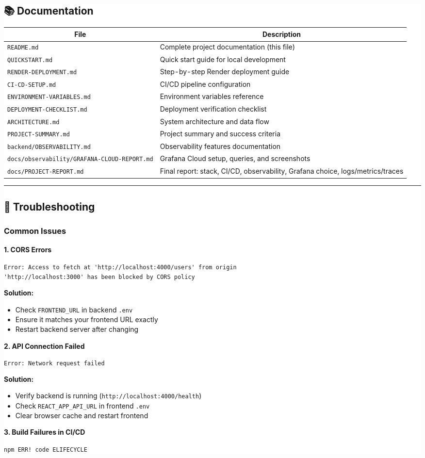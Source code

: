 
## 📚 Documentation

| File | Description |
|------|-------------|
| `README.md` | Complete project documentation (this file) |
| `QUICKSTART.md` | Quick start guide for local development |
| `RENDER-DEPLOYMENT.md` | Step-by-step Render deployment guide |
| `CI-CD-SETUP.md` | CI/CD pipeline configuration |
| `ENVIRONMENT-VARIABLES.md` | Environment variables reference |
| `DEPLOYMENT-CHECKLIST.md` | Deployment verification checklist |
| `ARCHITECTURE.md` | System architecture and data flow |
| `PROJECT-SUMMARY.md` | Project summary and success criteria |
| `backend/OBSERVABILITY.md` | Observability features documentation |
| `docs/observability/GRAFANA-CLOUD-REPORT.md` | Grafana Cloud setup, queries, and screenshots |
| `docs/PROJECT-REPORT.md` | Final report: stack, CI/CD, observability, Grafana choice, logs/metrics/traces |

---

## 🐛 Troubleshooting

### Common Issues

**1. CORS Errors**
```
Error: Access to fetch at 'http://localhost:4000/users' from origin 
'http://localhost:3000' has been blocked by CORS policy
```

**Solution:**
- Check `FRONTEND_URL` in backend `.env`
- Ensure it matches your frontend URL exactly
- Restart backend server after changing

**2. API Connection Failed**
```
Error: Network request failed
```

**Solution:**
- Verify backend is running (`http://localhost:4000/health`)
- Check `REACT_APP_API_URL` in frontend `.env`
- Clear browser cache and restart frontend

**3. Build Failures in CI/CD**
```
npm ERR! code ELIFECYCLE
```
